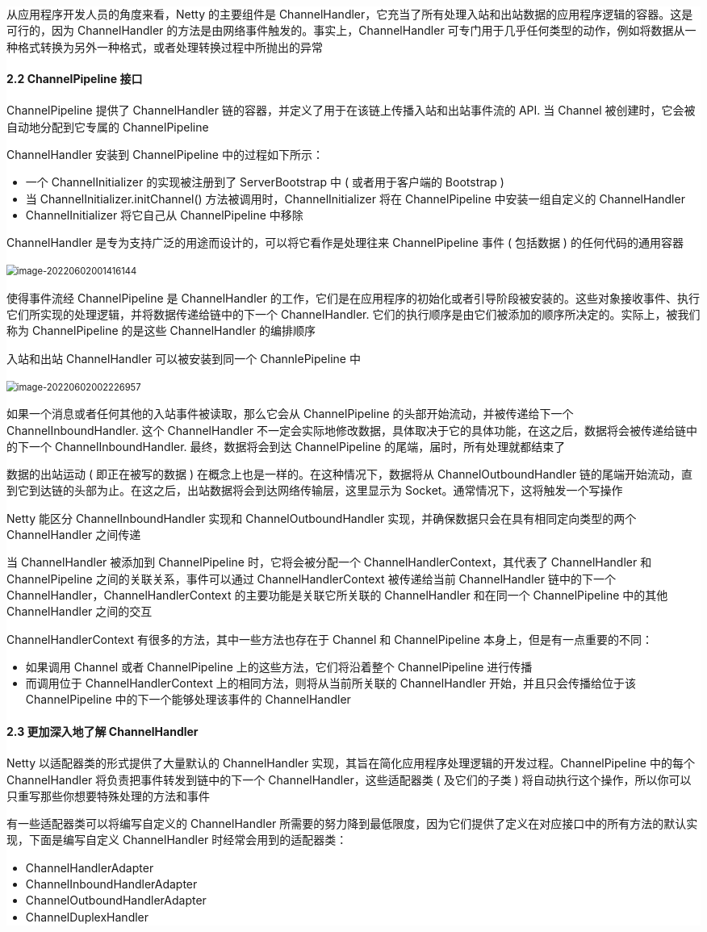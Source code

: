 从应用程序开发人员的角度来看，Netty 的主要组件是 ChannelHandler，它充当了所有处理入站和出站数据的应用程序逻辑的容器。这是可行的，因为 ChannelHandler 的方法是由网络事件触发的。事实上，ChannelHandler 可专门用于几乎任何类型的动作，例如将数据从一种格式转换为另外一种格式，或者处理转换过程中所抛出的异常

#### 2.2 ChannelPipeline 接口

ChannelPipeline 提供了 ChannelHandler 链的容器，并定义了用于在该链上传播入站和出站事件流的 API. 当 Channel 被创建时，它会被自动地分配到它专属的 ChannelPipeline

ChannelHandler 安装到 ChannelPipeline 中的过程如下所示：

- 一个 ChannelInitializer 的实现被注册到了 ServerBootstrap 中 ( 或者用于客户端的 Bootstrap )
- 当 ChannelInitializer.initChannel() 方法被调用时，ChannelInitializer 将在 ChannelPipeline 中安装一组自定义的 ChannelHandler
- ChannelInitializer 将它自己从 ChannelPipeline 中移除

ChannelHandler 是专为支持广泛的用途而设计的，可以将它看作是处理往来 ChannelPipeline 事件 ( 包括数据 ) 的任何代码的通用容器

<img src="C:\Users\zjt\AppData\Roaming\Typora\typora-user-images\image-20220602001416144.png" alt="image-20220602001416144" style="zoom:80%;" />

使得事件流经 ChannelPipeline 是 ChannelHandler 的工作，它们是在应用程序的初始化或者引导阶段被安装的。这些对象接收事件、执行它们所实现的处理逻辑，并将数据传递给链中的下一个 ChannelHandler. 它们的执行顺序是由它们被添加的顺序所决定的。实际上，被我们称为 ChannelPipeline 的是这些 ChannelHandler 的编排顺序

入站和出站 ChannelHandler 可以被安装到同一个 ChannlePipeline 中

<img src="C:\Users\zjt\AppData\Roaming\Typora\typora-user-images\image-20220602002226957.png" alt="image-20220602002226957" style="zoom:80%;" />

如果一个消息或者任何其他的入站事件被读取，那么它会从 ChannelPipeline 的头部开始流动，并被传递给下一个 ChannelInboundHandler. 这个 ChannelHandler 不一定会实际地修改数据，具体取决于它的具体功能，在这之后，数据将会被传递给链中的下一个 ChannelInboundHandler. 最终，数据将会到达 ChannelPipeline 的尾端，届时，所有处理就都结束了

数据的出站运动 ( 即正在被写的数据 ) 在概念上也是一样的。在这种情况下，数据将从 ChannelOutboundHandler 链的尾端开始流动，直到它到达链的头部为止。在这之后，出站数据将会到达网络传输层，这里显示为 Socket。通常情况下，这将触发一个写操作

Netty 能区分 ChannelInboundHandler 实现和 ChannelOutboundHandler 实现，并确保数据只会在具有相同定向类型的两个 ChannelHandler 之间传递

当 ChannelHandler 被添加到 ChannelPipeline 时，它将会被分配一个 ChannelHandlerContext，其代表了 ChannelHandler 和 ChannelPipeline 之间的关联关系，事件可以通过 ChannelHandlerContext 被传递给当前 ChannelHandler 链中的下一个 ChannelHandler，ChannelHandlerContext 的主要功能是关联它所关联的 ChannelHandler 和在同一个 ChannelPipeline 中的其他 ChannelHandler 之间的交互

ChannelHandlerContext 有很多的方法，其中一些方法也存在于 Channel 和 ChannelPipeline 本身上，但是有一点重要的不同：

- 如果调用 Channel 或者 ChannelPipeline 上的这些方法，它们将沿着整个 ChannelPipeline 进行传播
- 而调用位于 ChannelHandlerContext 上的相同方法，则将从当前所关联的 ChannelHandler 开始，并且只会传播给位于该 ChannelPipeline 中的下一个能够处理该事件的 ChannelHandler

#### 2.3 更加深入地了解 ChannelHandler

Netty 以适配器类的形式提供了大量默认的 ChannelHandler 实现，其旨在简化应用程序处理逻辑的开发过程。ChannelPipeline 中的每个 ChannelHandler 将负责把事件转发到链中的下一个 ChannelHandler，这些适配器类 ( 及它们的子类 ) 将自动执行这个操作，所以你可以只重写那些你想要特殊处理的方法和事件

有一些适配器类可以将编写自定义的 ChannelHandler 所需要的努力降到最低限度，因为它们提供了定义在对应接口中的所有方法的默认实现，下面是编写自定义 ChannelHandler 时经常会用到的适配器类：

- ChannelHandlerAdapter
- ChannelInboundHandlerAdapter
- ChannelOutboundHandlerAdapter
- ChannelDuplexHandler
